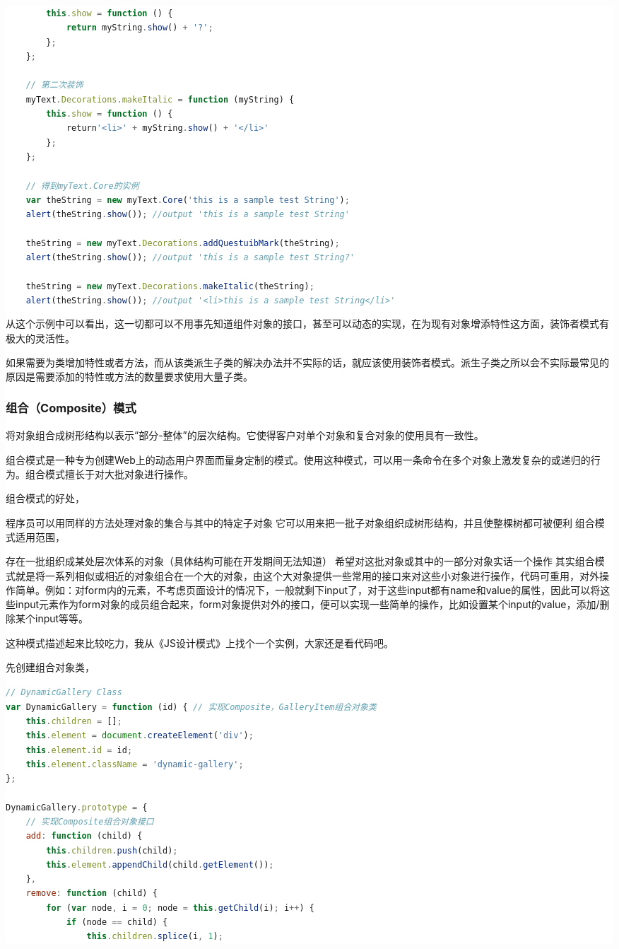 ```js
        this.show = function () {
            return myString.show() + '?';
        };
    };

    // 第二次装饰
    myText.Decorations.makeItalic = function (myString) {
        this.show = function () {
            return'<li>' + myString.show() + '</li>'
        };
    };

    // 得到myText.Core的实例
    var theString = new myText.Core('this is a sample test String');
    alert(theString.show()); //output 'this is a sample test String'

    theString = new myText.Decorations.addQuestuibMark(theString);
    alert(theString.show()); //output 'this is a sample test String?'

    theString = new myText.Decorations.makeItalic(theString);
    alert(theString.show()); //output '<li>this is a sample test String</li>'
```

从这个示例中可以看出，这一切都可以不用事先知道组件对象的接口，甚至可以动态的实现，在为现有对象增添特性这方面，装饰者模式有极大的灵活性。

如果需要为类增加特性或者方法，而从该类派生子类的解决办法并不实际的话，就应该使用装饰者模式。派生子类之所以会不实际最常见的原因是需要添加的特性或方法的数量要求使用大量子类。

### 组合（Composite）模式
将对象组合成树形结构以表示“部分-整体”的层次结构。它使得客户对单个对象和复合对象的使用具有一致性。

组合模式是一种专为创建Web上的动态用户界面而量身定制的模式。使用这种模式，可以用一条命令在多个对象上激发复杂的或递归的行为。组合模式擅长于对大批对象进行操作。

组合模式的好处，

程序员可以用同样的方法处理对象的集合与其中的特定子对象
它可以用来把一批子对象组织成树形结构，并且使整棵树都可被便利
组合模式适用范围，

存在一批组织成某处层次体系的对象（具体结构可能在开发期间无法知道）
希望对这批对象或其中的一部分对象实话一个操作
其实组合模式就是将一系列相似或相近的对象组合在一个大的对象，由这个大对象提供一些常用的接口来对这些小对象进行操作，代码可重用，对外操作简单。例如：对form内的元素，不考虑页面设计的情况下，一般就剩下input了，对于这些input都有name和value的属性，因此可以将这些input元素作为form对象的成员组合起来，form对象提供对外的接口，便可以实现一些简单的操作，比如设置某个input的value，添加/删除某个input等等。

这种模式描述起来比较吃力，我从《JS设计模式》上找个一个实例，大家还是看代码吧。

先创建组合对象类，

```js
// DynamicGallery Class
var DynamicGallery = function (id) { // 实现Composite，GalleryItem组合对象类
    this.children = [];
    this.element = document.createElement('div');
    this.element.id = id;
    this.element.className = 'dynamic-gallery';
};

DynamicGallery.prototype = {
    // 实现Composite组合对象接口
    add: function (child) {
        this.children.push(child);
        this.element.appendChild(child.getElement());
    },
    remove: function (child) {
        for (var node, i = 0; node = this.getChild(i); i++) {
            if (node == child) {
                this.children.splice(i, 1);
```